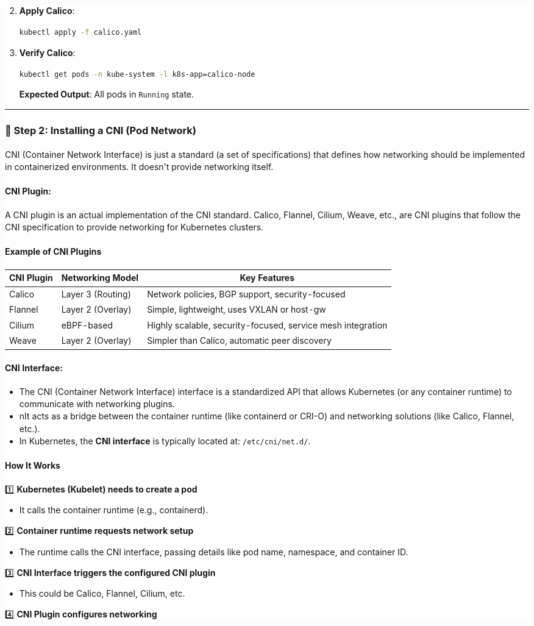 2. **Apply Calico**:
   ```bash
   kubectl apply -f calico.yaml
   ```

3. **Verify Calico**:
   ```bash
   kubectl get pods -n kube-system -l k8s-app=calico-node
   ```
   **Expected Output**: All pods in `Running` state.

-----------------

### 📌 Step 2: Installing a CNI (Pod Network)

CNI (Container Network Interface) is just a standard (a set of specifications) that defines how networking should be implemented in containerized environments. It doesn't provide networking itself.

#### CNI Plugin:
A CNI plugin is an actual implementation of the CNI standard. Calico, Flannel, Cilium, Weave, etc., are CNI plugins that follow the CNI specification to provide networking for Kubernetes clusters.

#### Example of CNI Plugins

| CNI Plugin | Networking Model | Key Features |
|------------|-------------------|--------------|
| Calico     | Layer 3 (Routing) | Network policies, BGP support, security-focused |
| Flannel    | Layer 2 (Overlay) | Simple, lightweight, uses VXLAN or host-gw |
| Cilium     | eBPF-based        | Highly scalable, security-focused, service mesh integration |
| Weave      | Layer 2 (Overlay) | Simpler than Calico, automatic peer discovery |

#### CNI Interface:
- The CNI (Container Network Interface) interface is a standardized API that allows Kubernetes (or any container runtime) to communicate with networking plugins. 
- nIt acts as a bridge between the container runtime (like containerd or CRI-O) and networking solutions (like Calico, Flannel, etc.). 
- In Kubernetes, the **CNI interface** is typically located at: `/etc/cni/net.d/`.

#### How It Works

1️⃣ **Kubernetes (Kubelet) needs to create a pod**

- It calls the container runtime (e.g., containerd).

2️⃣ **Container runtime requests network setup**

- The runtime calls the CNI interface, passing details like pod name, namespace, and container ID.

3️⃣ **CNI Interface triggers the configured CNI plugin**

- This could be Calico, Flannel, Cilium, etc.

4️⃣ **CNI Plugin configures networking**
